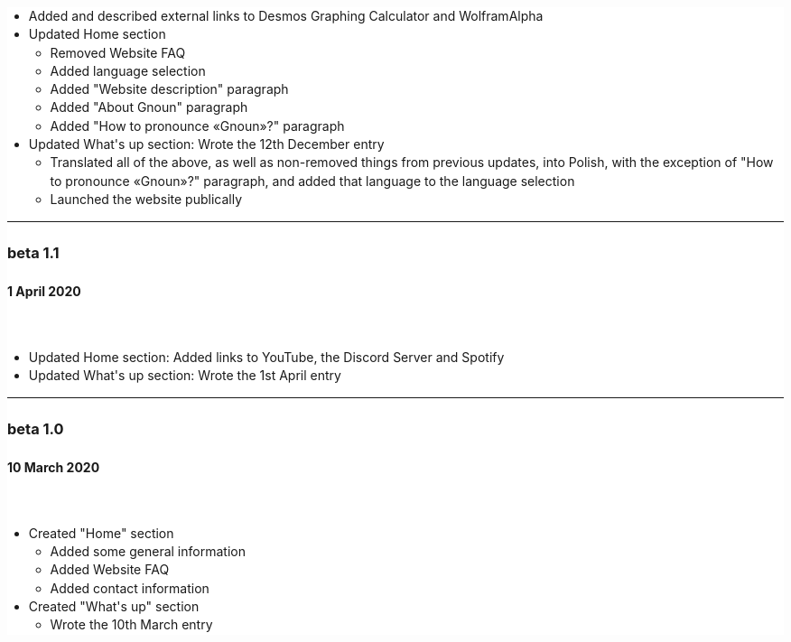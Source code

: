   - Added and described external links to Desmos Graphing Calculator and WolframAlpha
- Updated Home section
  - Removed Website FAQ
  - Added language selection
  - Added "Website description" paragraph
  - Added "About Gnoun" paragraph
  - Added "How to pronounce «Gnoun»?" paragraph
- Updated What's up section: Wrote the 12th December entry
  - Translated all of the above, as well as non-removed things from previous updates, into Polish, with the exception of "How to pronounce «Gnoun»?" paragraph, and added that language to the language selection
  - Launched the website publically
  


---

### beta 1.1
#### 1 April 2020

<br />
  
- Updated Home section: Added links to YouTube, the Discord Server and Spotify
- Updated What's up section: Wrote the 1st April entry
  

---

### beta 1.0
#### 10 March 2020

<br />
  
- Created "Home" section
  - Added some general information
  - Added Website FAQ
  - Added contact information
- Created "What's up" section
  - Wrote the 10th March entry
